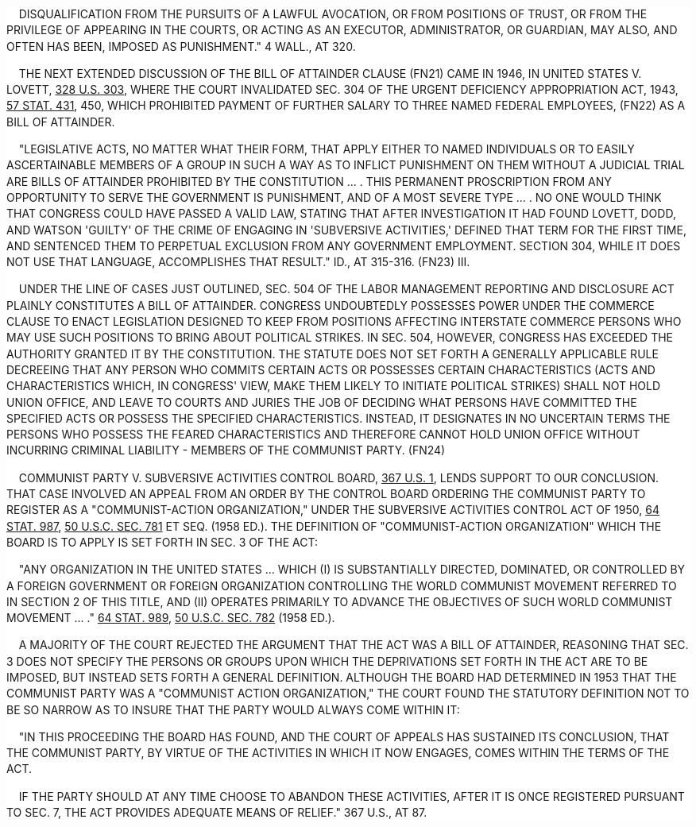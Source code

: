     DISQUALIFICATION FROM THE PURSUITS OF A LAWFUL AVOCATION, OR FROM POSITIONS OF TRUST, OR FROM THE PRIVILEGE OF APPEARING IN THE COURTS, OR ACTING AS AN EXECUTOR, ADMINISTRATOR, OR GUARDIAN, MAY ALSO, AND OFTEN HAS BEEN, IMPOSED AS PUNISHMENT."  4 WALL., AT 320.

    THE NEXT EXTENDED DISCUSSION OF THE BILL OF ATTAINDER CLAUSE (FN21) CAME IN 1946, IN UNITED STATES V. LOVETT, [328 U.S. 303][/us/courts/scotus/usReporter/328/303], WHERE THE COURT INVALIDATED SEC. 304 OF THE URGENT DEFICIENCY APPROPRIATION ACT, 1943, [57 STAT. 431][/us/stat/57/431], 450, WHICH PROHIBITED PAYMENT OF FURTHER SALARY TO THREE NAMED FEDERAL EMPLOYEES, (FN22) AS A BILL OF ATTAINDER.

    "LEGISLATIVE ACTS, NO MATTER WHAT THEIR FORM, THAT APPLY EITHER TO NAMED INDIVIDUALS OR TO EASILY ASCERTAINABLE MEMBERS OF A GROUP IN SUCH A WAY AS TO INFLICT PUNISHMENT ON THEM WITHOUT A JUDICIAL TRIAL ARE BILLS OF ATTAINDER PROHIBITED BY THE CONSTITUTION  ...  .  THIS PERMANENT PROSCRIPTION FROM ANY OPPORTUNITY TO SERVE THE GOVERNMENT IS PUNISHMENT, AND OF A MOST SEVERE TYPE  ...  .  NO ONE WOULD THINK THAT CONGRESS COULD HAVE PASSED A VALID LAW, STATING THAT AFTER INVESTIGATION IT HAD FOUND LOVETT, DODD, AND WATSON 'GUILTY' OF THE CRIME OF ENGAGING IN 'SUBVERSIVE ACTIVITIES,' DEFINED THAT TERM FOR THE FIRST TIME, AND SENTENCED THEM TO PERPETUAL EXCLUSION FROM ANY GOVERNMENT EMPLOYMENT.  SECTION 304, WHILE IT DOES NOT USE THAT LANGUAGE, ACCOMPLISHES THAT RESULT."  ID., AT 315-316.  (FN23) III.

    UNDER THE LINE OF CASES JUST OUTLINED, SEC. 504 OF THE LABOR MANAGEMENT REPORTING AND DISCLOSURE ACT PLAINLY CONSTITUTES A BILL OF ATTAINDER.  CONGRESS UNDOUBTEDLY POSSESSES POWER UNDER THE COMMERCE CLAUSE TO ENACT LEGISLATION DESIGNED TO KEEP FROM POSITIONS AFFECTING INTERSTATE COMMERCE PERSONS WHO MAY USE SUCH POSITIONS TO BRING ABOUT POLITICAL STRIKES.  IN SEC. 504, HOWEVER, CONGRESS HAS EXCEEDED THE AUTHORITY GRANTED IT BY THE CONSTITUTION.  THE STATUTE DOES NOT SET FORTH A GENERALLY APPLICABLE RULE DECREEING THAT ANY PERSON WHO COMMITS CERTAIN ACTS OR POSSESSES CERTAIN CHARACTERISTICS (ACTS AND CHARACTERISTICS WHICH, IN CONGRESS' VIEW, MAKE THEM LIKELY TO INITIATE POLITICAL STRIKES) SHALL NOT HOLD UNION OFFICE, AND LEAVE TO COURTS AND JURIES THE JOB OF DECIDING WHAT PERSONS HAVE COMMITTED THE SPECIFIED ACTS OR POSSESS THE SPECIFIED CHARACTERISTICS.  INSTEAD, IT DESIGNATES IN NO UNCERTAIN TERMS THE PERSONS WHO POSSESS THE FEARED CHARACTERISTICS AND THEREFORE CANNOT HOLD UNION OFFICE WITHOUT INCURRING CRIMINAL LIABILITY - MEMBERS OF THE COMMUNIST PARTY.  (FN24)

    COMMUNIST PARTY V. SUBVERSIVE ACTIVITIES CONTROL BOARD, [367 U.S. 1][/us/courts/scotus/usReporter/367/1], LENDS SUPPORT TO OUR CONCLUSION.  THAT CASE INVOLVED AN APPEAL FROM AN ORDER BY THE CONTROL BOARD ORDERING THE COMMUNIST PARTY TO REGISTER AS A "COMMUNIST-ACTION ORGANIZATION," UNDER THE SUBVERSIVE ACTIVITIES CONTROL ACT OF 1950, [64 STAT. 987][/us/stat/64/987], [50 U.S.C. SEC. 781][/us/usc/t50/s781] ET SEQ. (1958 ED.).  THE DEFINITION OF "COMMUNIST-ACTION ORGANIZATION" WHICH THE BOARD IS TO APPLY IS SET FORTH IN SEC. 3 OF THE ACT:

    "ANY ORGANIZATION IN THE UNITED STATES  ...  WHICH (I) IS SUBSTANTIALLY DIRECTED, DOMINATED, OR CONTROLLED BY A FOREIGN GOVERNMENT OR FOREIGN ORGANIZATION CONTROLLING THE WORLD COMMUNIST MOVEMENT REFERRED TO IN SECTION 2 OF THIS TITLE, AND (II) OPERATES PRIMARILY TO ADVANCE THE OBJECTIVES OF SUCH WORLD COMMUNIST MOVEMENT ...  ."  [64 STAT. 989][/us/stat/64/989], [50 U.S.C. SEC. 782][/us/usc/t50/s782] (1958 ED.).

    A MAJORITY OF THE COURT REJECTED THE ARGUMENT THAT THE ACT WAS A BILL OF ATTAINDER, REASONING THAT SEC. 3 DOES NOT SPECIFY THE PERSONS OR GROUPS UPON WHICH THE DEPRIVATIONS SET FORTH IN THE ACT ARE TO BE IMPOSED, BUT INSTEAD SETS FORTH A GENERAL DEFINITION.  ALTHOUGH THE BOARD HAD DETERMINED IN 1953 THAT THE COMMUNIST PARTY WAS A "COMMUNIST ACTION ORGANIZATION," THE COURT FOUND THE STATUTORY DEFINITION NOT TO BE SO NARROW AS TO INSURE THAT THE PARTY WOULD ALWAYS COME WITHIN IT:

    "IN THIS PROCEEDING THE BOARD HAS FOUND, AND THE COURT OF APPEALS HAS SUSTAINED ITS CONCLUSION, THAT THE COMMUNIST PARTY, BY VIRTUE OF THE ACTIVITIES IN WHICH IT NOW ENGAGES, COMES WITHIN THE TERMS OF THE ACT.

    IF THE PARTY SHOULD AT ANY TIME CHOOSE TO ABANDON THESE ACTIVITIES, AFTER IT IS ONCE REGISTERED PURSUANT TO SEC. 7, THE ACT PROVIDES ADEQUATE MEANS OF RELIEF."  367 U.S., AT 87.


[/us/courts/scotus/usReporter/381/437]: https://publicdocs.github.io/go/links?ns=uslm-x&ref=%2Fus%2Fcourts%2Fscotus%2FusReporter%2F381%2F437
[/us/courts/scotus/usReporter/328/303]: https://publicdocs.github.io/go/links?ns=uslm-x&ref=%2Fus%2Fcourts%2Fscotus%2FusReporter%2F328%2F303
[/us/courts/scotus/usReporter/339/382]: https://publicdocs.github.io/go/links?ns=uslm-x&ref=%2Fus%2Fcourts%2Fscotus%2FusReporter%2F339%2F382
[/us/courts/scotus/usReporter/328/303]: https://publicdocs.github.io/go/links?ns=uslm-x&ref=%2Fus%2Fcourts%2Fscotus%2FusReporter%2F328%2F303
[/us/courts/scotus/usReporter/379/899]: https://publicdocs.github.io/go/links?ns=uslm-x&ref=%2Fus%2Fcourts%2Fscotus%2FusReporter%2F379%2F899
[/us/courts/scotus/usReporter/219/346]: https://publicdocs.github.io/go/links?ns=uslm-x&ref=%2Fus%2Fcourts%2Fscotus%2FusReporter%2F219%2F346
[/us/courts/scotus/usReporter/343/579]: https://publicdocs.github.io/go/links?ns=uslm-x&ref=%2Fus%2Fcourts%2Fscotus%2FusReporter%2F343%2F579
[/us/courts/scotus/usReporter/339/382]: https://publicdocs.github.io/go/links?ns=uslm-x&ref=%2Fus%2Fcourts%2Fscotus%2FusReporter%2F339%2F382
[/us/courts/scotus/usReporter/328/303]: https://publicdocs.github.io/go/links?ns=uslm-x&ref=%2Fus%2Fcourts%2Fscotus%2FusReporter%2F328%2F303
[/us/stat/57/431]: https://publicdocs.github.io/go/links?ns=uslm&ref=%2Fus%2Fstat%2F57%2F431
[/us/courts/scotus/usReporter/367/1]: https://publicdocs.github.io/go/links?ns=uslm-x&ref=%2Fus%2Fcourts%2Fscotus%2FusReporter%2F367%2F1
[/us/stat/64/987]: https://publicdocs.github.io/go/links?ns=uslm&ref=%2Fus%2Fstat%2F64%2F987
[/us/usc/t50/s781]: https://publicdocs.github.io/go/links?ns=uslm&ref=%2Fus%2Fusc%2Ft50%2Fs781
[/us/stat/64/989]: https://publicdocs.github.io/go/links?ns=uslm&ref=%2Fus%2Fstat%2F64%2F989
[/us/usc/t50/s782]: https://publicdocs.github.io/go/links?ns=uslm&ref=%2Fus%2Fusc%2Ft50%2Fs782
[/us/courts/scotus/usReporter/341/716]: https://publicdocs.github.io/go/links?ns=uslm-x&ref=%2Fus%2Fcourts%2Fscotus%2FusReporter%2F341%2F716
[/us/courts/scotus/usReporter/329/441]: https://publicdocs.github.io/go/links?ns=uslm-x&ref=%2Fus%2Fcourts%2Fscotus%2FusReporter%2F329%2F441
[/us/courts/scotus/usReporter/320/118]: https://publicdocs.github.io/go/links?ns=uslm-x&ref=%2Fus%2Fcourts%2Fscotus%2FusReporter%2F320%2F118
[/us/courts/scotus/usReporter/378/500]: https://publicdocs.github.io/go/links?ns=uslm-x&ref=%2Fus%2Fcourts%2Fscotus%2FusReporter%2F378%2F500
[/us/courts/scotus/usReporter/353/232]: https://publicdocs.github.io/go/links?ns=uslm-x&ref=%2Fus%2Fcourts%2Fscotus%2FusReporter%2F353%2F232
[/us/courts/scotus/usReporter/339/382]: https://publicdocs.github.io/go/links?ns=uslm-x&ref=%2Fus%2Fcourts%2Fscotus%2FusReporter%2F339%2F382
[/us/stat/73/536]: https://publicdocs.github.io/go/links?ns=uslm&ref=%2Fus%2Fstat%2F73%2F536
[/us/usc/t29/s504]: https://publicdocs.github.io/go/links?ns=uslm&ref=%2Fus%2Fusc%2Ft29%2Fs504
[/us/courts/scotus/usReporter/339/382]: https://publicdocs.github.io/go/links?ns=uslm-x&ref=%2Fus%2Fcourts%2Fscotus%2FusReporter%2F339%2F382
[/us/stat/61/146]: https://publicdocs.github.io/go/links?ns=uslm&ref=%2Fus%2Fstat%2F61%2F146
[/us/stat/49/449]: https://publicdocs.github.io/go/links?ns=uslm&ref=%2Fus%2Fstat%2F49%2F449
[/us/stat/73/525]: https://publicdocs.github.io/go/links?ns=uslm&ref=%2Fus%2Fstat%2F73%2F525
[/us/courts/scotus/usReporter/328/303]: https://publicdocs.github.io/go/links?ns=uslm-x&ref=%2Fus%2Fcourts%2Fscotus%2FusReporter%2F328%2F303
[/us/courts/scotus/usReporter/129/114]: https://publicdocs.github.io/go/links?ns=uslm-x&ref=%2Fus%2Fcourts%2Fscotus%2FusReporter%2F129%2F114
[/us/courts/scotus/usReporter/367/290]: https://publicdocs.github.io/go/links?ns=uslm-x&ref=%2Fus%2Fcourts%2Fscotus%2FusReporter%2F367%2F290
[/us/courts/scotus/usReporter/170/189]: https://publicdocs.github.io/go/links?ns=uslm-x&ref=%2Fus%2Fcourts%2Fscotus%2FusReporter%2F170%2F189
[/us/courts/scotus/usReporter/363/144]: https://publicdocs.github.io/go/links?ns=uslm-x&ref=%2Fus%2Fcourts%2Fscotus%2FusReporter%2F363%2F144
[/us/stat/48/194]: https://publicdocs.github.io/go/links?ns=uslm&ref=%2Fus%2Fstat%2F48%2F194
[/us/stat/49/709]: https://publicdocs.github.io/go/links?ns=uslm&ref=%2Fus%2Fstat%2F49%2F709
[/us/usc/t12/s78]: https://publicdocs.github.io/go/links?ns=uslm&ref=%2Fus%2Fusc%2Ft12%2Fs78
[/us/courts/scotus/usReporter/367/290]: https://publicdocs.github.io/go/links?ns=uslm-x&ref=%2Fus%2Fcourts%2Fscotus%2FusReporter%2F367%2F290
[/us/courts/scotus/usReporter/344/183]: https://publicdocs.github.io/go/links?ns=uslm-x&ref=%2Fus%2Fcourts%2Fscotus%2FusReporter%2F344%2F183
[/us/courts/scotus/usReporter/367/1]: https://publicdocs.github.io/go/links?ns=uslm-x&ref=%2Fus%2Fcourts%2Fscotus%2FusReporter%2F367%2F1
[/us/courts/scotus/usReporter/339/382]: https://publicdocs.github.io/go/links?ns=uslm-x&ref=%2Fus%2Fcourts%2Fscotus%2FusReporter%2F339%2F382
[/us/courts/scotus/usReporter/328/303]: https://publicdocs.github.io/go/links?ns=uslm-x&ref=%2Fus%2Fcourts%2Fscotus%2FusReporter%2F328%2F303
[/us/courts/scotus/usReporter/363/603]: https://publicdocs.github.io/go/links?ns=uslm-x&ref=%2Fus%2Fcourts%2Fscotus%2FusReporter%2F363%2F603
[/us/courts/scotus/usReporter/356/86]: https://publicdocs.github.io/go/links?ns=uslm-x&ref=%2Fus%2Fcourts%2Fscotus%2FusReporter%2F356%2F86
[/us/courts/scotus/usReporter/372/144]: https://publicdocs.github.io/go/links?ns=uslm-x&ref=%2Fus%2Fcourts%2Fscotus%2FusReporter%2F372%2F144
[/us/courts/scotus/usReporter/339/382]: https://publicdocs.github.io/go/links?ns=uslm-x&ref=%2Fus%2Fcourts%2Fscotus%2FusReporter%2F339%2F382
[/us/courts/scotus/usReporter/329/441]: https://publicdocs.github.io/go/links?ns=uslm-x&ref=%2Fus%2Fcourts%2Fscotus%2FusReporter%2F329%2F441
[/us/stat/48/194]: https://publicdocs.github.io/go/links?ns=uslm&ref=%2Fus%2Fstat%2F48%2F194
[/us/usc/t12/s78]: https://publicdocs.github.io/go/links?ns=uslm&ref=%2Fus%2Fusc%2Ft12%2Fs78